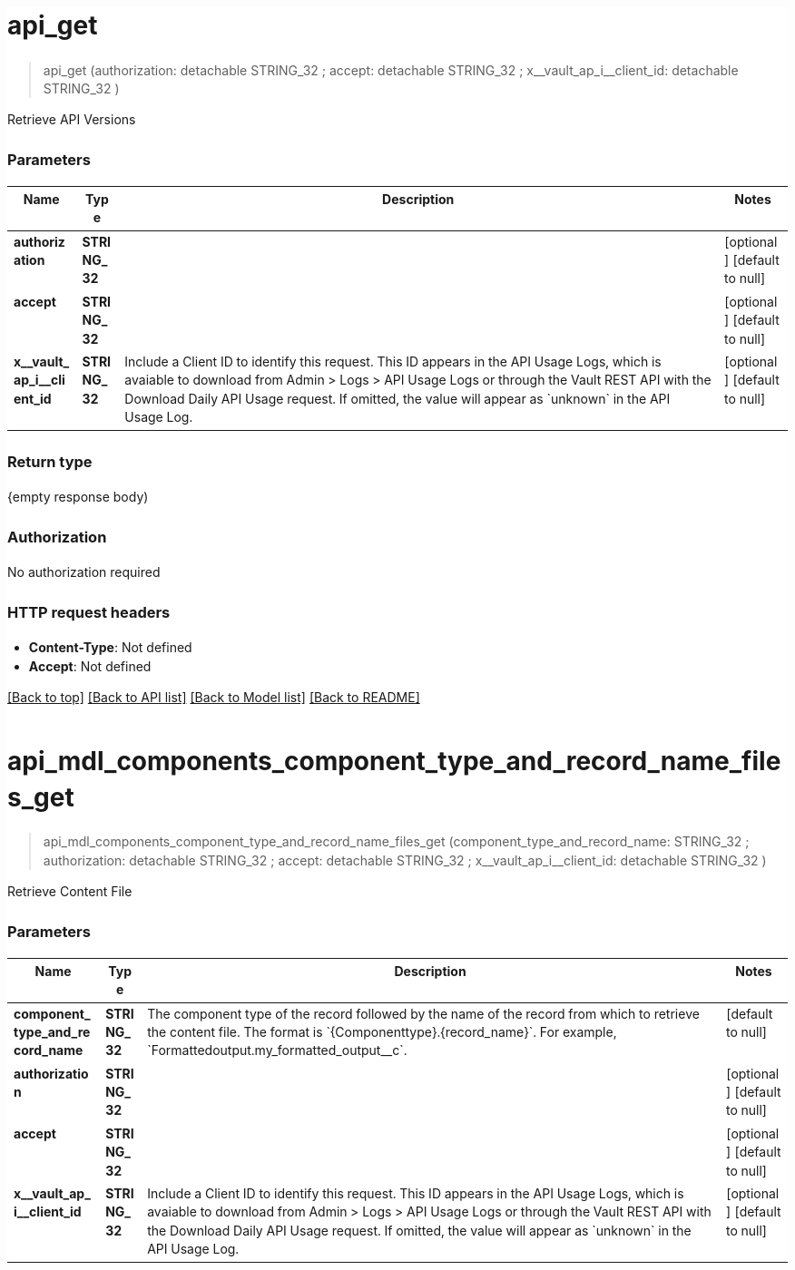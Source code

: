 
# **api_get**
> api_get (authorization:  detachable STRING_32 ; accept:  detachable STRING_32 ; x__vault_ap_i__client_id:  detachable STRING_32 )


Retrieve API Versions


### Parameters

Name | Type | Description  | Notes
------------- | ------------- | ------------- | -------------
 **authorization** | **STRING_32**|  | [optional] [default to null]
 **accept** | **STRING_32**|  | [optional] [default to null]
 **x__vault_ap_i__client_id** | **STRING_32**| Include a Client ID to identify this request. This ID appears in the API Usage Logs, which is avaiable to download from Admin &gt; Logs &gt; API Usage Logs or through the Vault REST API with the Download Daily API Usage request. If omitted, the value will appear as &#x60;unknown&#x60; in the API Usage Log. | [optional] [default to null]

### Return type

{empty response body)

### Authorization

No authorization required

### HTTP request headers

 - **Content-Type**: Not defined
 - **Accept**: Not defined

[[Back to top]](#) [[Back to API list]](../README.md#documentation-for-api-endpoints) [[Back to Model list]](../README.md#documentation-for-models) [[Back to README]](../README.md)

# **api_mdl_components_component_type_and_record_name_files_get**
> api_mdl_components_component_type_and_record_name_files_get (component_type_and_record_name: STRING_32 ; authorization:  detachable STRING_32 ; accept:  detachable STRING_32 ; x__vault_ap_i__client_id:  detachable STRING_32 )


Retrieve Content File


### Parameters

Name | Type | Description  | Notes
------------- | ------------- | ------------- | -------------
 **component_type_and_record_name** | **STRING_32**| The component type of the record followed by the name of the record from which to retrieve the content file. The format is &#x60;{Componenttype}.{record_name}&#x60;. For example, &#x60;Formattedoutput.my_formatted_output__c&#x60;. | [default to null]
 **authorization** | **STRING_32**|  | [optional] [default to null]
 **accept** | **STRING_32**|  | [optional] [default to null]
 **x__vault_ap_i__client_id** | **STRING_32**| Include a Client ID to identify this request. This ID appears in the API Usage Logs, which is avaiable to download from Admin &gt; Logs &gt; API Usage Logs or through the Vault REST API with the Download Daily API Usage request. If omitted, the value will appear as &#x60;unknown&#x60; in the API Usage Log. | [optional] [default to null]
